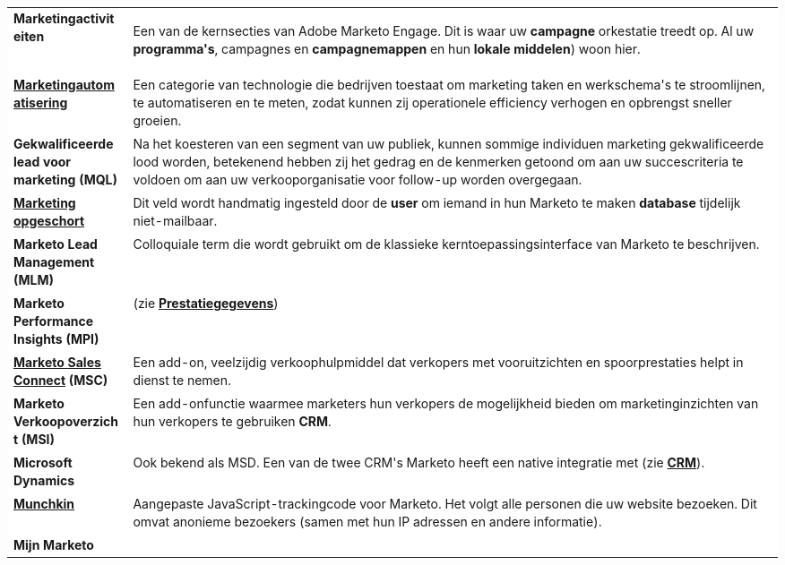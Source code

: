 <table> 
 <colgroup> 
  <col> 
  <col> 
 </colgroup> 
 <tbody> 
  <tr> 
   <td><strong>Marketingactiviteiten</strong></td> 
   <td><p>Een van de kernsecties van Adobe Marketo Engage. Dit is waar uw <strong>campagne</strong> orkestatie treedt op. Al uw <strong>programma's</strong>, campagnes en <strong>campagnemappen</strong> en hun <strong>lokale middelen</strong>) woon hier.</p></td> 
  </tr> 
  <tr> 
   <td colspan="1"><a href="https://www.marketo.com/marketing-automation/" rel="nofollow"><strong>Marketingautomatisering</strong></a></td> 
   <td colspan="1">Een categorie van technologie die bedrijven toestaat om marketing taken en werkschema's te stroomlijnen, te automatiseren en te meten, zodat kunnen zij operationele efficiency verhogen en opbrengst sneller groeien.</td> 
  </tr> 
  <tr> 
   <td colspan="1"><strong>Gekwalificeerde lead voor marketing (MQL)</strong></td> 
   <td colspan="1">Na het koesteren van een segment van uw publiek, kunnen sommige individuen marketing gekwalificeerde lood worden, betekenend hebben zij het gedrag en de kenmerken getoond om aan uw succescriteria te voldoen om aan uw verkooporganisatie voor follow-up worden overgegaan.</td> 
  </tr> 
  <tr> 
   <td colspan="1"><a href="/help/marketo/product-docs/email-marketing/deliverability/understanding-unsubscribe.md#marketing-suspended" rel="nofollow"><strong>Marketing opgeschort</strong></a></td> 
   <td colspan="1">Dit veld wordt handmatig ingesteld door de <strong>user</strong> om iemand in hun Marketo te maken <strong>database</strong> tijdelijk niet-mailbaar.</td> 
  </tr> 
  <tr> 
   <td colspan="1"><strong>Marketo Lead Management (MLM)</strong></td> 
   <td colspan="1">Colloquiale term die wordt gebruikt om de klassieke kerntoepassingsinterface van Marketo te beschrijven.</td> 
  </tr> 
  <tr> 
   <td colspan="1"><strong>Marketo Performance Insights (MPI)</strong></td> 
   <td colspan="1">(zie <strong><a href="#p">Prestatiegegevens</a></strong>)</td> 
  </tr> 
  <tr> 
   <td><strong><a href="/help/marketo/product-docs/marketo-sales-connect/getting-started/sales-connect-overview.md" rel="nofollow">Marketo Sales Connect</a> (MSC)</strong></td> 
   <td>Een add-on, veelzijdig verkoophulpmiddel dat verkopers met vooruitzichten en spoorprestaties helpt in dienst te nemen.</td> 
  </tr> 
  <tr> 
   <td colspan="1"><strong>Marketo Verkoopoverzicht (MSI)</strong></td> 
   <td colspan="1">Een add-onfunctie waarmee marketers hun verkopers de mogelijkheid bieden om marketinginzichten van hun verkopers te gebruiken <strong>CRM</strong>.</td> 
  </tr>
  <tr> 
   <td><strong>Microsoft Dynamics</strong></td> 
   <td>Ook bekend als MSD. Een van de twee CRM's Marketo heeft een native integratie met (zie <a href="#c"><strong>CRM</strong></a>).</td> 
  </tr> 
  <tr> 
   <td><strong><a href="https://developers.marketo.com/javascript-api/lead-tracking/" rel="nofollow">Munchkin</a></strong></td> 
   <td>Aangepaste JavaScript-trackingcode voor Marketo. Het volgt alle personen die uw website bezoeken. Dit omvat anonieme bezoekers (samen met hun IP adressen en andere informatie). </td> 
  </tr> 
  <tr> 
   <td colspan="1"><strong>Mijn Marketo</strong></td> 